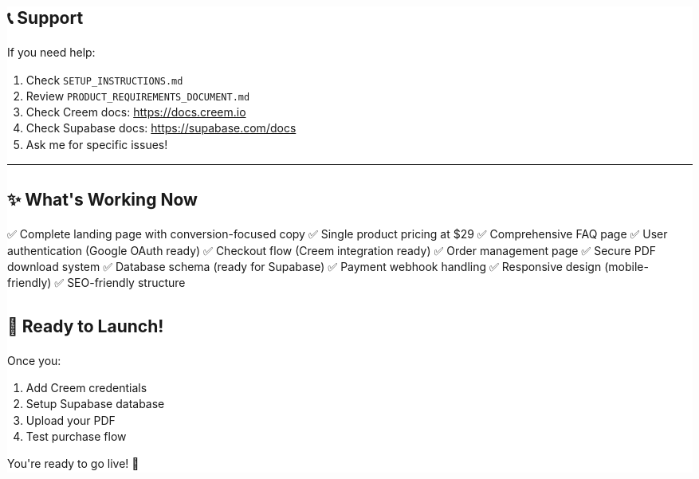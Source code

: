 
## 📞 Support

If you need help:
1. Check `SETUP_INSTRUCTIONS.md`
2. Review `PRODUCT_REQUIREMENTS_DOCUMENT.md`
3. Check Creem docs: https://docs.creem.io
4. Check Supabase docs: https://supabase.com/docs
5. Ask me for specific issues!

---

## ✨ What's Working Now

✅ Complete landing page with conversion-focused copy
✅ Single product pricing at $29
✅ Comprehensive FAQ page
✅ User authentication (Google OAuth ready)
✅ Checkout flow (Creem integration ready)
✅ Order management page
✅ Secure PDF download system
✅ Database schema (ready for Supabase)
✅ Payment webhook handling
✅ Responsive design (mobile-friendly)
✅ SEO-friendly structure

## 🎯 Ready to Launch!

Once you:
1. Add Creem credentials
2. Setup Supabase database
3. Upload your PDF
4. Test purchase flow

You're ready to go live! 🚀

